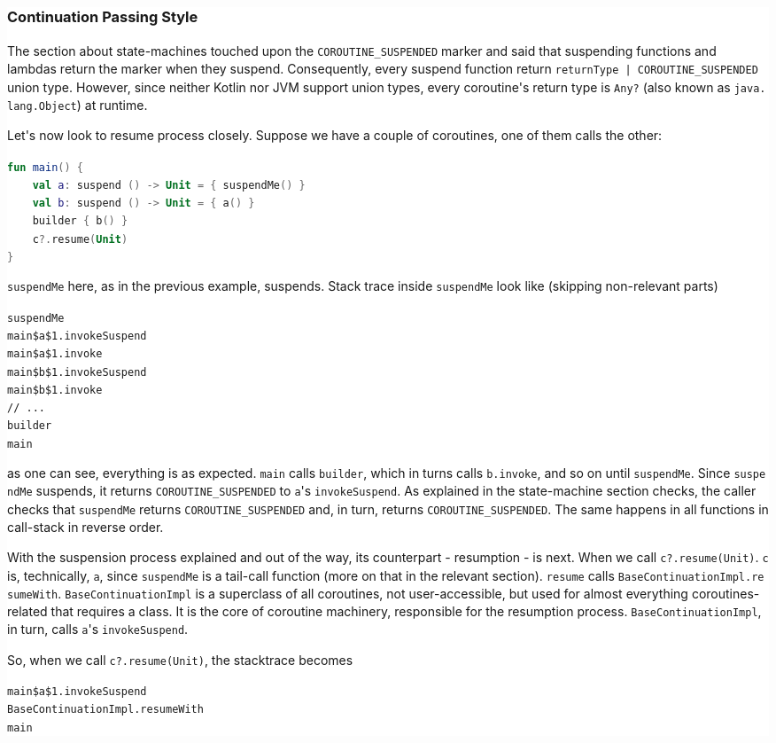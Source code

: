 
### Continuation Passing Style
The section about state-machines touched upon the `COROUTINE_SUSPENDED` marker and said that suspending functions and lambdas return the
marker when they suspend. Consequently, every suspend function return `returnType | COROUTINE_SUSPENDED`
union type. However, since neither Kotlin nor JVM support union types, every coroutine's return type is `Any?` (also known as
`java.lang.Object`) at runtime.

Let's now look to resume process closely. Suppose we have a couple of coroutines, one of them calls the other:
```kotlin
fun main() {
    val a: suspend () -> Unit = { suspendMe() }
    val b: suspend () -> Unit = { a() }
    builder { b() }
    c?.resume(Unit)
}
```
`suspendMe` here, as in the previous example, suspends. Stack trace inside `suspendMe` look like (skipping non-relevant parts)
```text
suspendMe
main$a$1.invokeSuspend
main$a$1.invoke
main$b$1.invokeSuspend
main$b$1.invoke
// ...
builder
main
```
as one can see, everything is as expected. `main` calls `builder`, which in turns calls `b.invoke`, and so on until `suspendMe`. Since
 `suspendMe` suspends, it returns `COROUTINE_SUSPENDED` to `a`'s `invokeSuspend`. As explained in the state-machine section checks, the
 caller checks that `suspendMe` returns `COROUTINE_SUSPENDED` and, in turn, returns `COROUTINE_SUSPENDED`. The same happens in all functions
 in call-stack in reverse order.

With the suspension process explained and out of the way, its counterpart - resumption - is next. When we call `c?.resume(Unit)`. `c` is,
technically, `a`, since `suspendMe` is a tail-call function (more on that in the relevant section). `resume` calls
`BaseContinuationImpl.resumeWith`. `BaseContinuationImpl` is a superclass of all coroutines, not user-accessible, but used for almost
everything coroutines-related that requires a class. It is the core of coroutine machinery, responsible for the resumption process.
`BaseContinuationImpl`, in turn, calls `a`'s `invokeSuspend`.

So, when we call `c?.resume(Unit)`, the stacktrace becomes
```text
main$a$1.invokeSuspend
BaseContinuationImpl.resumeWith
main
```
